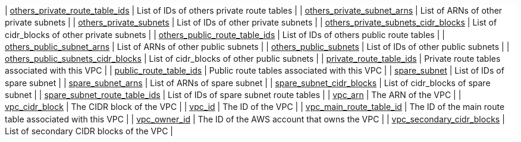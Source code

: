 | <a name="output_others_private_route_table_ids"></a> [others\_private\_route\_table\_ids](#output\_others\_private\_route\_table\_ids) | List of IDs of others private route tables |
| <a name="output_others_private_subnet_arns"></a> [others\_private\_subnet\_arns](#output\_others\_private\_subnet\_arns) | List of ARNs of other private subnets |
| <a name="output_others_private_subnets"></a> [others\_private\_subnets](#output\_others\_private\_subnets) | List of IDs of other private subnets |
| <a name="output_others_private_subnets_cidr_blocks"></a> [others\_private\_subnets\_cidr\_blocks](#output\_others\_private\_subnets\_cidr\_blocks) | List of cidr\_blocks of other private subnets |
| <a name="output_others_public_route_table_ids"></a> [others\_public\_route\_table\_ids](#output\_others\_public\_route\_table\_ids) | List of IDs of others public route tables |
| <a name="output_others_public_subnet_arns"></a> [others\_public\_subnet\_arns](#output\_others\_public\_subnet\_arns) | List of ARNs of other public subnets |
| <a name="output_others_public_subnets"></a> [others\_public\_subnets](#output\_others\_public\_subnets) | List of IDs of other public subnets |
| <a name="output_others_public_subnets_cidr_blocks"></a> [others\_public\_subnets\_cidr\_blocks](#output\_others\_public\_subnets\_cidr\_blocks) | List of cidr\_blocks of other public subnets |
| <a name="output_private_route_table_ids"></a> [private\_route\_table\_ids](#output\_private\_route\_table\_ids) | Private route tables associated with this VPC |
| <a name="output_public_route_table_ids"></a> [public\_route\_table\_ids](#output\_public\_route\_table\_ids) | Public route tables associated with this VPC |
| <a name="output_spare_subnet"></a> [spare\_subnet](#output\_spare\_subnet) | List of IDs of spare subnet |
| <a name="output_spare_subnet_arns"></a> [spare\_subnet\_arns](#output\_spare\_subnet\_arns) | List of ARNs of spare subnet |
| <a name="output_spare_subnet_cidr_blocks"></a> [spare\_subnet\_cidr\_blocks](#output\_spare\_subnet\_cidr\_blocks) | List of cidr\_blocks of spare subnet |
| <a name="output_spare_subnet_route_table_ids"></a> [spare\_subnet\_route\_table\_ids](#output\_spare\_subnet\_route\_table\_ids) | List of IDs of spare subnet route tables |
| <a name="output_vpc_arn"></a> [vpc\_arn](#output\_vpc\_arn) | The ARN of the VPC |
| <a name="output_vpc_cidr_block"></a> [vpc\_cidr\_block](#output\_vpc\_cidr\_block) | The CIDR block of the VPC |
| <a name="output_vpc_id"></a> [vpc\_id](#output\_vpc\_id) | The ID of the VPC |
| <a name="output_vpc_main_route_table_id"></a> [vpc\_main\_route\_table\_id](#output\_vpc\_main\_route\_table\_id) | The ID of the main route table associated with this VPC |
| <a name="output_vpc_owner_id"></a> [vpc\_owner\_id](#output\_vpc\_owner\_id) | The ID of the AWS account that owns the VPC |
| <a name="output_vpc_secondary_cidr_blocks"></a> [vpc\_secondary\_cidr\_blocks](#output\_vpc\_secondary\_cidr\_blocks) | List of secondary CIDR blocks of the VPC |

